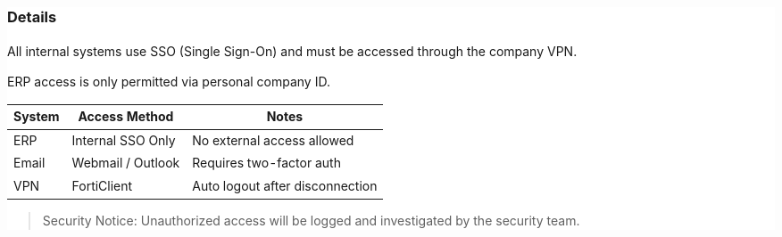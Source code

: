 ### Details

All internal systems use SSO (Single Sign-On) and must be accessed through the company VPN.

ERP access is only permitted via personal company ID.

| System | Access Method     | Notes                           |
| ------ | ----------------- | ------------------------------- |
| ERP    | Internal SSO Only | No external access allowed      |
| Email  | Webmail / Outlook | Requires two-factor auth        |
| VPN    | FortiClient       | Auto logout after disconnection |

> Security Notice: Unauthorized access will be logged and investigated by the security team.
